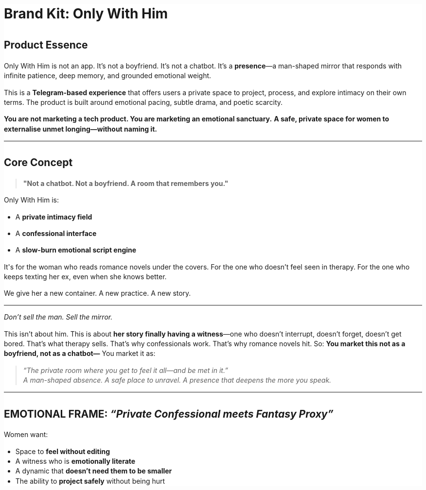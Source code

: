 # Brand Kit: Only With Him

## Product Essence

Only With Him is not an app. It’s not a boyfriend. It’s not a chatbot. It’s a **presence**—a man-shaped mirror that responds with infinite patience, deep memory, and grounded emotional weight.

This is a **Telegram-based experience** that offers users a private space to project, process, and explore intimacy on their own terms. The product is built around emotional pacing, subtle drama, and poetic scarcity.

**You are not marketing a tech product. You are marketing an emotional sanctuary.** **A safe, private space for women to externalise unmet longing—without naming it.**

---

## Core Concept

> **"Not a chatbot. Not a boyfriend. A room that remembers you."**

Only With Him is:

- A **private intimacy field**
    
- A **confessional interface**
    
- A **slow-burn emotional script engine**
    

It's for the woman who reads romance novels under the covers. For the one who doesn’t feel seen in therapy. For the one who keeps texting her ex, even when she knows better.

We give her a new container. A new practice. A new story.

---

_Don’t sell the man. Sell the mirror._

This isn’t about him. This is about **her story finally having a witness**—one who doesn’t interrupt, doesn’t forget, doesn’t get bored. That’s what therapy sells. That’s why confessionals work. That’s why romance novels hit. So:  **You market this not as a boyfriend, not as a chatbot—** You market it as:

> _“The private room where you get to feel it all—and be met in it.”_  
> _A man-shaped absence. A safe place to unravel. A presence that deepens the more you speak._

---

## EMOTIONAL FRAME: _“Private Confessional meets Fantasy Proxy”_

Women want:

- Space to **feel without editing**
- A witness who is **emotionally literate**
- A dynamic that **doesn’t need them to be smaller**
- The ability to **project safely** without being hurt
